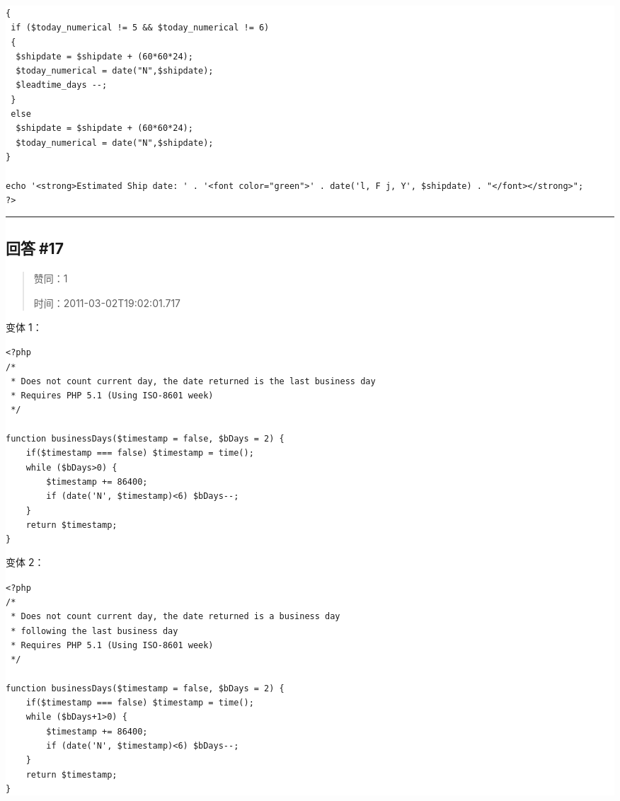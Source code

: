 ```
{
 if ($today_numerical != 5 && $today_numerical != 6)
 {
  $shipdate = $shipdate + (60*60*24);
  $today_numerical = date("N",$shipdate);
  $leadtime_days --;
 }
 else
  $shipdate = $shipdate + (60*60*24);
  $today_numerical = date("N",$shipdate);
}

echo '<strong>Estimated Ship date: ' . '<font color="green">' . date('l, F j, Y', $shipdate) . "</font></strong>";
?> 
```

* * *

## 回答 #17

> 赞同：1
> 
> 时间：2011-03-02T19:02:01.717

变体 1：

```
<?php
/*
 * Does not count current day, the date returned is the last business day
 * Requires PHP 5.1 (Using ISO-8601 week)
 */

function businessDays($timestamp = false, $bDays = 2) {
    if($timestamp === false) $timestamp = time();
    while ($bDays>0) {
        $timestamp += 86400;
        if (date('N', $timestamp)<6) $bDays--;
    }
    return $timestamp;
} 
```

变体 2：

```
<?php
/*
 * Does not count current day, the date returned is a business day 
 * following the last business day
 * Requires PHP 5.1 (Using ISO-8601 week)
 */

function businessDays($timestamp = false, $bDays = 2) {
    if($timestamp === false) $timestamp = time();
    while ($bDays+1>0) {
        $timestamp += 86400;
        if (date('N', $timestamp)<6) $bDays--;
    }
    return $timestamp;
} 
```
